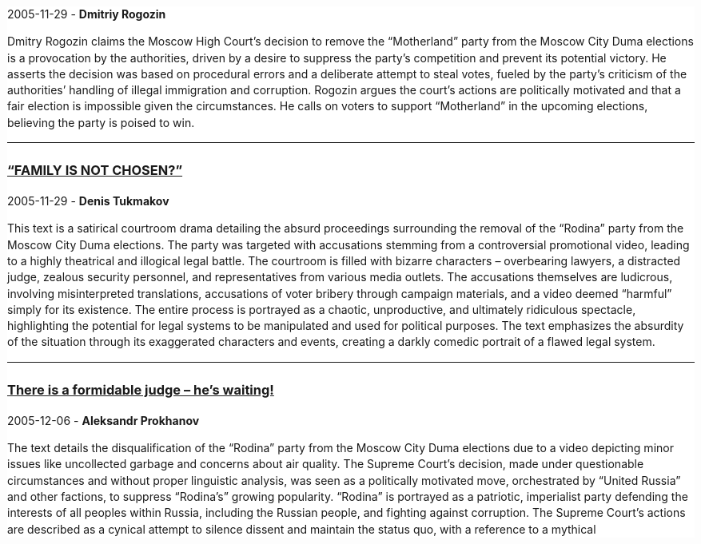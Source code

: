 </h3>
</a>
<p>
2005-11-29 - <b> Dmitriy Rogozin </b>
</p>
<p>
Dmitry Rogozin claims the Moscow High Court’s decision to remove the
“Motherland” party from the Moscow City Duma elections is a provocation
by the authorities, driven by a desire to suppress the party’s
competition and prevent its potential victory. He asserts the decision
was based on procedural errors and a deliberate attempt to steal votes,
fueled by the party’s criticism of the authorities’ handling of illegal
immigration and corruption. Rogozin argues the court’s actions are
politically motivated and that a fair election is impossible given the
circumstances. He calls on voters to support “Motherland” in the
upcoming elections, believing the party is poised to win.
</p>
<hr />
<a href='https://zavtra.ru/blogs/2005-11-3032'>
<h3>
“FAMILY IS NOT CHOSEN?”
</h3>
</a>
<p>
2005-11-29 - <b> Denis Tukmakov </b>
</p>
<p>
This text is a satirical courtroom drama detailing the absurd
proceedings surrounding the removal of the “Rodina” party from the
Moscow City Duma elections. The party was targeted with accusations
stemming from a controversial promotional video, leading to a highly
theatrical and illogical legal battle. The courtroom is filled with
bizarre characters – overbearing lawyers, a distracted judge, zealous
security personnel, and representatives from various media outlets. The
accusations themselves are ludicrous, involving misinterpreted
translations, accusations of voter bribery through campaign materials,
and a video deemed “harmful” simply for its existence. The entire
process is portrayed as a chaotic, unproductive, and ultimately
ridiculous spectacle, highlighting the potential for legal systems to be
manipulated and used for political purposes. The text emphasizes the
absurdity of the situation through its exaggerated characters and
events, creating a darkly comedic portrait of a flawed legal system.
</p>
<hr />
<a href='https://zavtra.ru/blogs/2005-12-0711'>
<h3>
There is a formidable judge – he’s waiting!
</h3>
</a>
<p>
2005-12-06 - <b> Aleksandr Prokhanov </b>
</p>
<p>
The text details the disqualification of the “Rodina” party from the
Moscow City Duma elections due to a video depicting minor issues like
uncollected garbage and concerns about air quality. The Supreme Court’s
decision, made under questionable circumstances and without proper
linguistic analysis, was seen as a politically motivated move,
orchestrated by “United Russia” and other factions, to suppress
“Rodina’s” growing popularity. “Rodina” is portrayed as a patriotic,
imperialist party defending the interests of all peoples within Russia,
including the Russian people, and fighting against corruption. The
Supreme Court’s actions are described as a cynical attempt to silence
dissent and maintain the status quo, with a reference to a mythical